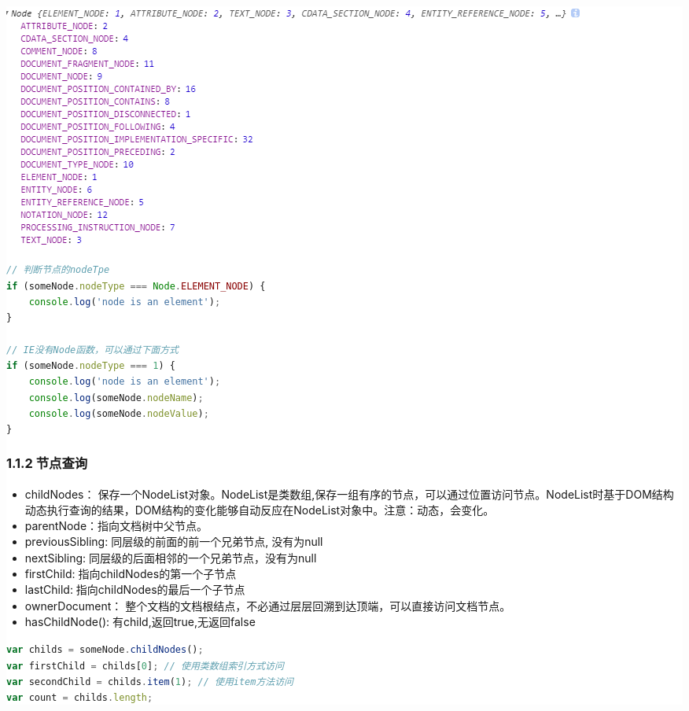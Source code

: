 ![](../assets/dom4.png)<br>    
```javascript
// 判断节点的nodeTpe
if (someNode.nodeType === Node.ELEMENT_NODE) {
    console.log('node is an element');
}

// IE没有Node函数，可以通过下面方式
if (someNode.nodeType === 1) {
    console.log('node is an element');
    console.log(someNode.nodeName); 
    console.log(someNode.nodeValue);
}
```
### 1.1.2 节点查询
- childNodes： 保存一个NodeList对象。NodeList是类数组,保存一组有序的节点，可以通过位置访问节点。NodeList时基于DOM结构动态执行查询的结果，DOM结构的变化能够自动反应在NodeList对象中。注意：动态，会变化。
- parentNode：指向文档树中父节点。
- previousSibling: 同层级的前面的前一个兄弟节点, 没有为null
- nextSibling: 同层级的后面相邻的一个兄弟节点，没有为null
- firstChild: 指向childNodes的第一个子节点
- lastChild: 指向childNodes的最后一个子节点
- ownerDocument： 整个文档的文档根结点，不必通过层层回溯到达顶端，可以直接访问文档节点。
- hasChildNode(): 有child,返回true,无返回false
```javascript
var childs = someNode.childNodes();
var firstChild = childs[0]; // 使用类数组索引方式访问
var secondChild = childs.item(1); // 使用item方法访问
var count = childs.length;
```